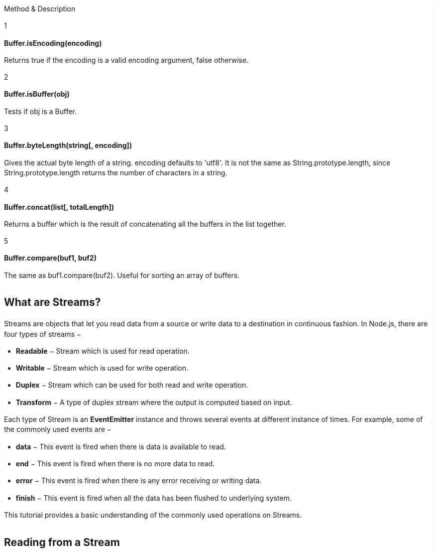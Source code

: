 Method & Description

1

**Buffer.isEncoding(encoding)**

Returns true if the encoding is a valid encoding argument, false otherwise.

2

**Buffer.isBuffer(obj)**

Tests if obj is a Buffer.

3

**Buffer.byteLength(string\[, encoding\])**

Gives the actual byte length of a string. encoding defaults to 'utf8'. It is not the same as String.prototype.length, since String.prototype.length returns the number of characters in a string.

4

**Buffer.concat(list\[, totalLength\])**

Returns a buffer which is the result of concatenating all the buffers in the list together.

5

**Buffer.compare(buf1, buf2)**

The same as buf1.compare(buf2). Useful for sorting an array of buffers.

## What are Streams?

Streams are objects that let you read data from a source or write data to a destination in continuous fashion. In Node.js, there are four types of streams −

-   **Readable** − Stream which is used for read operation.
    
-   **Writable** − Stream which is used for write operation.
    
-   **Duplex** − Stream which can be used for both read and write operation.
    
-   **Transform** − A type of duplex stream where the output is computed based on input.
    

Each type of Stream is an **EventEmitter** instance and throws several events at different instance of times. For example, some of the commonly used events are −

-   **data** − This event is fired when there is data is available to read.
    
-   **end** − This event is fired when there is no more data to read.
    
-   **error** − This event is fired when there is any error receiving or writing data.
    
-   **finish** − This event is fired when all the data has been flushed to underlying system.
    

This tutorial provides a basic understanding of the commonly used operations on Streams.

## Reading from a Stream

